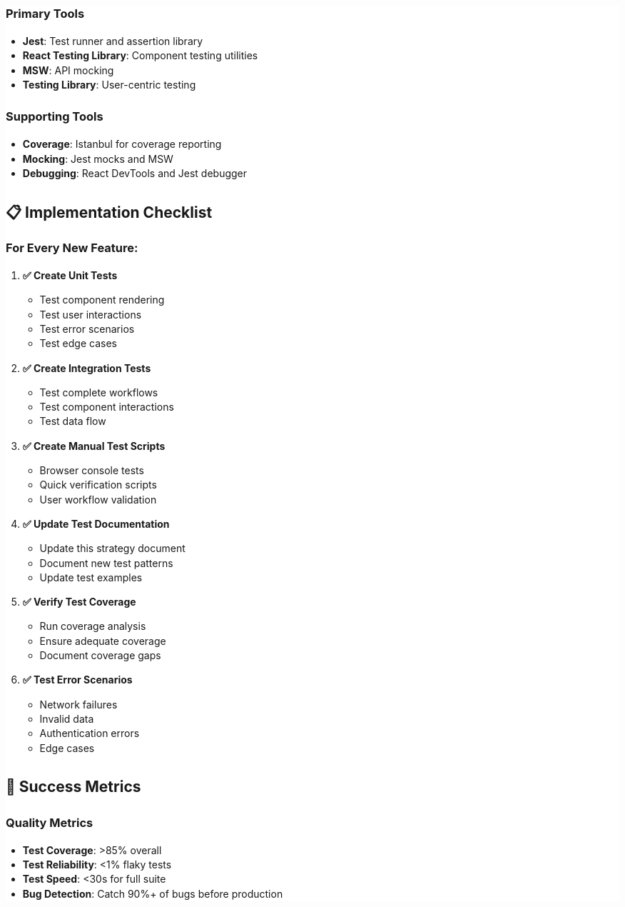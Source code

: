 ### **Primary Tools**
- **Jest**: Test runner and assertion library
- **React Testing Library**: Component testing utilities
- **MSW**: API mocking
- **Testing Library**: User-centric testing

### **Supporting Tools**
- **Coverage**: Istanbul for coverage reporting
- **Mocking**: Jest mocks and MSW
- **Debugging**: React DevTools and Jest debugger

## 📋 Implementation Checklist

### **For Every New Feature:**

1. **✅ Create Unit Tests**
   - Test component rendering
   - Test user interactions
   - Test error scenarios
   - Test edge cases

2. **✅ Create Integration Tests**
   - Test complete workflows
   - Test component interactions
   - Test data flow

3. **✅ Create Manual Test Scripts**
   - Browser console tests
   - Quick verification scripts
   - User workflow validation

4. **✅ Update Test Documentation**
   - Update this strategy document
   - Document new test patterns
   - Update test examples

5. **✅ Verify Test Coverage**
   - Run coverage analysis
   - Ensure adequate coverage
   - Document coverage gaps

6. **✅ Test Error Scenarios**
   - Network failures
   - Invalid data
   - Authentication errors
   - Edge cases

## 🎯 Success Metrics

### **Quality Metrics**
- **Test Coverage**: >85% overall
- **Test Reliability**: <1% flaky tests
- **Test Speed**: <30s for full suite
- **Bug Detection**: Catch 90%+ of bugs before production
